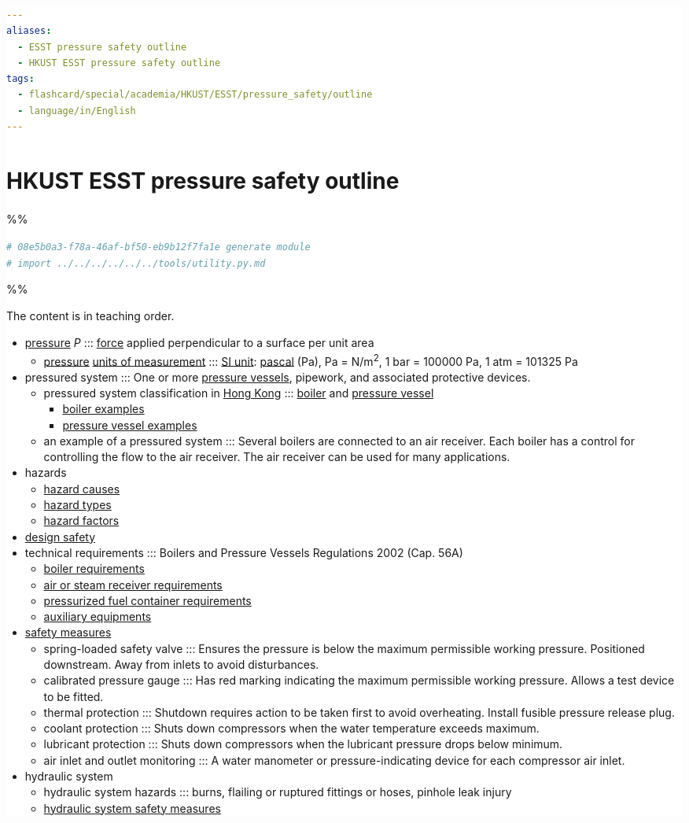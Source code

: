 ```yaml
---
aliases:
  - ESST pressure safety outline
  - HKUST ESST pressure safety outline
tags:
  - flashcard/special/academia/HKUST/ESST/pressure_safety/outline
  - language/in/English
---
```


# HKUST ESST pressure safety outline

%%

```Python
# 08e5b0a3-f78a-46af-bf50-eb9b12f7fa1e generate module
# import ../../../../../../tools/utility.py.md
```

%%

The content is in teaching order.

- [pressure](../../../../../general/pressure.md) _P_ ::: [force](../../../../../general/force.md) applied perpendicular to a surface per unit area 
  - [pressure](../../../../../general/pressure.md) [units of measurement](../../../../../general/unit%20of%20measurement.md) ::: [SI unit](../../../../../general/International%20System%20of%20Units.md): [pascal](../../../../../general/pascal%20(unit).md) (Pa), Pa = N/m<sup>2</sup>, 1 bar = 100000 Pa, 1 atm = 101325 Pa 
- pressured system ::: One or more [pressure vessels](../../../../../general/pressure%20vessel.md), pipework, and associated protective devices. 
  - pressured system classification in [Hong Kong](../../../../../general/Hong%20Kong.md) ::: [boiler](../../../../../general/boiler.md) and [pressure vessel](../../../../../general/pressure%20vessel.md) 
    - [boiler examples](#boiler%20examples)
    - [pressure vessel examples](#pressure%20vessel%20examples)
  - an example of a pressured system ::: Several boilers are connected to an air receiver. Each boiler has a control for controlling the flow to the air receiver. The air receiver can be used for many applications. 
- hazards
  - [hazard causes](#hazard%20causes)
  - [hazard types](#hazard%20types)
  - [hazard factors](#hazard%20factors)
- [design safety](#design%20safety)
- technical requirements ::: Boilers and Pressure Vessels Regulations 2002 (Cap. 56A) 
  - [boiler requirements](#boiler%20requirements)
  - [air or steam receiver requirements](#air%20or%20steam%20receiver%20requirements)
  - [pressurized fuel container requirements](#pressurized%20fuel%20container%20requirements)
  - [auxiliary equipments](#auxiliary%20equipments)
- [safety measures](#safety%20measures)
  - spring-loaded safety valve ::: Ensures the pressure is below the maximum permissible working pressure. Positioned downstream. Away from inlets to avoid disturbances. 
  - calibrated pressure gauge ::: Has red marking indicating the maximum permissible working pressure. Allows a test device to be fitted. 
  - thermal protection ::: Shutdown requires action to be taken first to avoid overheating. Install fusible pressure release plug. 
  - coolant protection ::: Shuts down compressors when the water temperature exceeds maximum. 
  - lubricant protection ::: Shuts down compressors when the lubricant pressure drops below minimum. 
  - air inlet and outlet monitoring ::: A water manometer or pressure-indicating device for each compressor air inlet. 
- hydraulic system
  - hydraulic system hazards ::: burns, flailing or ruptured fittings or hoses, pinhole leak injury 
  - [hydraulic system safety measures](#hydraulic%20system%20safety%20measures)